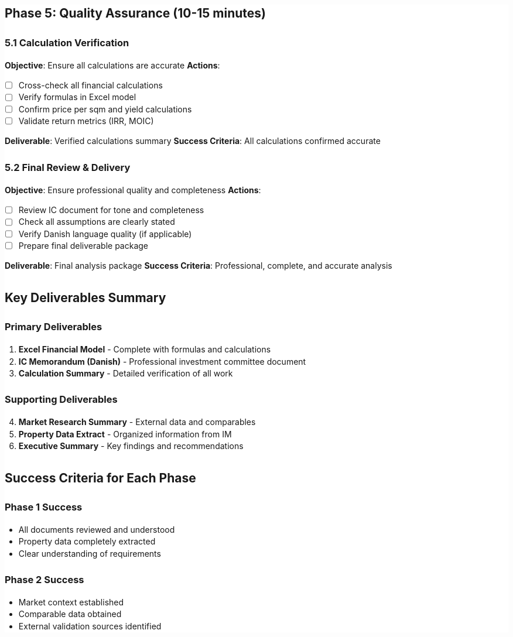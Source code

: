 ## Phase 5: Quality Assurance (10-15 minutes)

### 5.1 Calculation Verification
**Objective**: Ensure all calculations are accurate
**Actions**:
- [ ] Cross-check all financial calculations
- [ ] Verify formulas in Excel model
- [ ] Confirm price per sqm and yield calculations
- [ ] Validate return metrics (IRR, MOIC)

**Deliverable**: Verified calculations summary
**Success Criteria**: All calculations confirmed accurate

### 5.2 Final Review & Delivery
**Objective**: Ensure professional quality and completeness
**Actions**:
- [ ] Review IC document for tone and completeness
- [ ] Check all assumptions are clearly stated
- [ ] Verify Danish language quality (if applicable)
- [ ] Prepare final deliverable package

**Deliverable**: Final analysis package
**Success Criteria**: Professional, complete, and accurate analysis

## Key Deliverables Summary

### Primary Deliverables
1. **Excel Financial Model** - Complete with formulas and calculations
2. **IC Memorandum (Danish)** - Professional investment committee document
3. **Calculation Summary** - Detailed verification of all work

### Supporting Deliverables
4. **Market Research Summary** - External data and comparables
5. **Property Data Extract** - Organized information from IM
6. **Executive Summary** - Key findings and recommendations

## Success Criteria for Each Phase

### Phase 1 Success
- All documents reviewed and understood
- Property data completely extracted
- Clear understanding of requirements

### Phase 2 Success
- Market context established
- Comparable data obtained
- External validation sources identified

